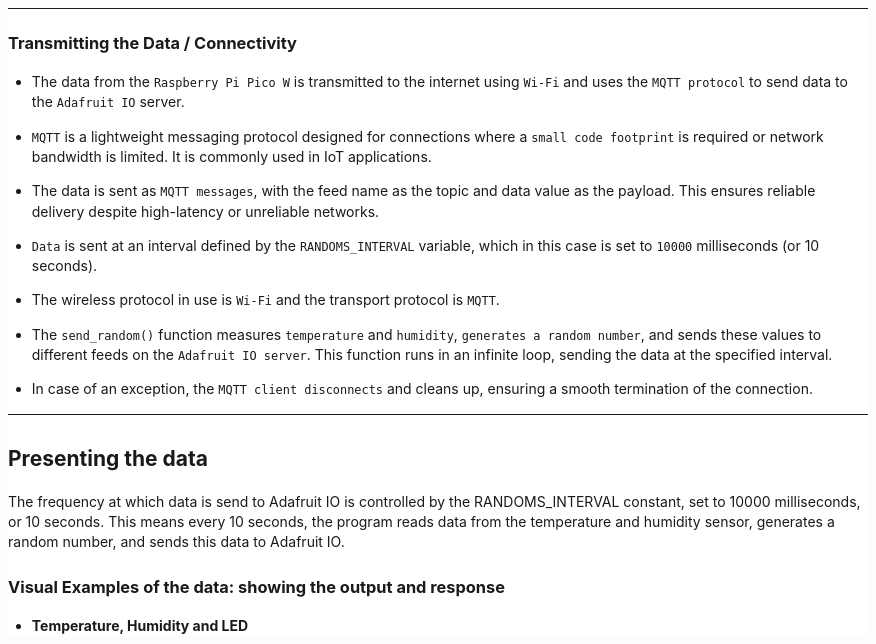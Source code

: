 ***

### Transmitting the Data / Connectivity

- The data from the `Raspberry Pi Pico W` is transmitted to the internet using `Wi-Fi` and uses the `MQTT protocol` to send data to the `Adafruit IO` server.

- `MQTT` is a lightweight messaging protocol designed for connections where a `small code footprint` is required or network bandwidth is limited. It is commonly used in IoT applications.

- The data is sent as `MQTT messages`, with the feed name as the topic and data value as the payload. This ensures reliable delivery despite high-latency or unreliable networks.

- `Data` is sent at an interval defined by the `RANDOMS_INTERVAL` variable, which in this case is set to `10000` milliseconds (or 10 seconds).

- The wireless protocol in use is `Wi-Fi` and the transport protocol is `MQTT`. 

- The `send_random()` function measures `temperature` and `humidity`, `generates a random number`, and sends these values to different feeds on the `Adafruit IO server`. This function runs in an infinite loop, sending the data at the specified interval.

- In case of an exception, the `MQTT client disconnects` and cleans up, ensuring a smooth termination of the connection.

***

## Presenting the data

The frequency at which data is send to Adafruit IO is controlled by the RANDOMS_INTERVAL constant, set to 10000 milliseconds, or 10 seconds. This means every 10 seconds, the program reads data from the temperature and humidity sensor, generates a random number, and sends this data to Adafruit IO.

### Visual Examples of the data: showing the output and response

- **Temperature, Humidity and LED**
